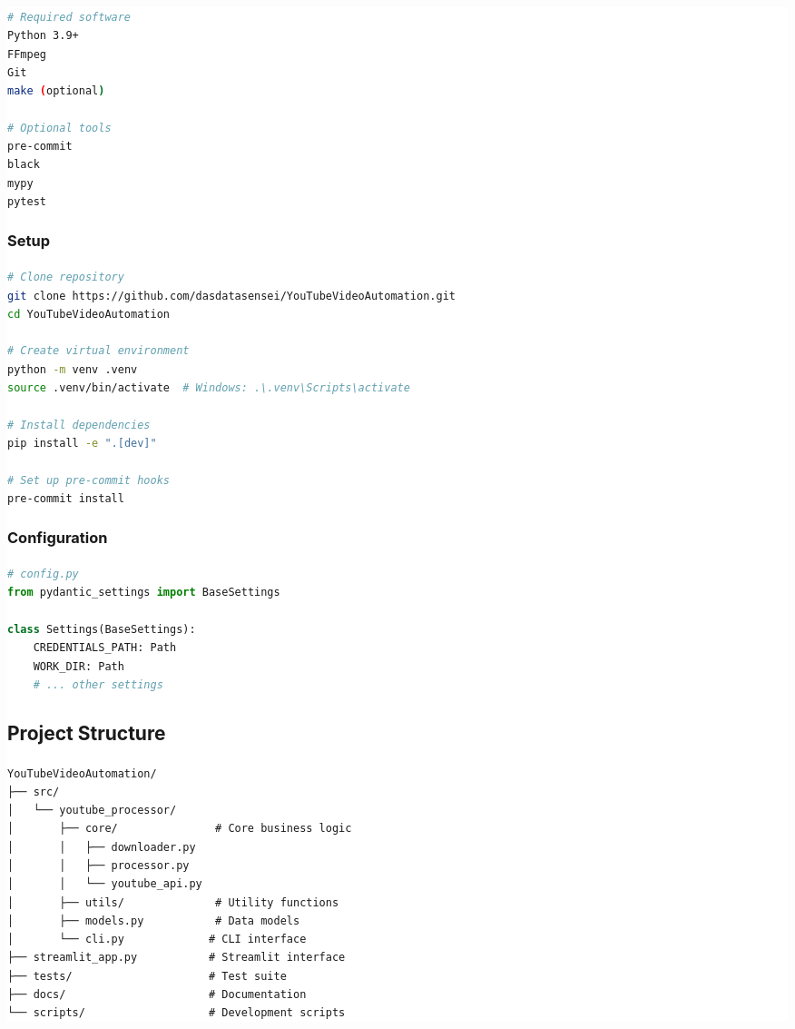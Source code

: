 ```bash
# Required software
Python 3.9+
FFmpeg
Git
make (optional)

# Optional tools
pre-commit
black
mypy
pytest
```

### Setup

```bash
# Clone repository
git clone https://github.com/dasdatasensei/YouTubeVideoAutomation.git
cd YouTubeVideoAutomation

# Create virtual environment
python -m venv .venv
source .venv/bin/activate  # Windows: .\.venv\Scripts\activate

# Install dependencies
pip install -e ".[dev]"

# Set up pre-commit hooks
pre-commit install
```

### Configuration

```python
# config.py
from pydantic_settings import BaseSettings

class Settings(BaseSettings):
    CREDENTIALS_PATH: Path
    WORK_DIR: Path
    # ... other settings
```

## Project Structure

```
YouTubeVideoAutomation/
├── src/
│   └── youtube_processor/
│       ├── core/               # Core business logic
│       │   ├── downloader.py
│       │   ├── processor.py
│       │   └── youtube_api.py
│       ├── utils/              # Utility functions
│       ├── models.py           # Data models
│       └── cli.py             # CLI interface
├── streamlit_app.py           # Streamlit interface
├── tests/                     # Test suite
├── docs/                      # Documentation
└── scripts/                   # Development scripts
```
